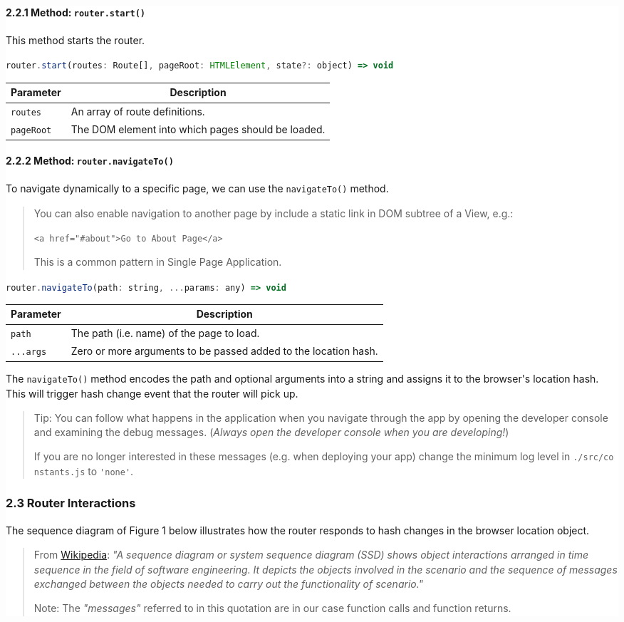 #### 2.2.1 Method: `router.start()`

This method starts the router.

```js
router.start(routes: Route[], pageRoot: HTMLElement, state?: object) => void
```


| Parameter | Description |
|-----------|-------------|
| `routes` | An array of route definitions.|
| `pageRoot` | The DOM element into which pages should be loaded. |

#### 2.2.2 Method: `router.navigateTo()`

To navigate dynamically to a specific page, we can use the `navigateTo()` method.

> You can also enable navigation to another page by include a static link in DOM subtree of a View, e.g.:
>
> `<a href="#about">Go to About Page</a>`
>
> This is a common pattern in Single Page Application.

```js
router.navigateTo(path: string, ...params: any) => void
```


| Parameter | Description |
|-----------|-------------|
| `path` | The path (i.e. name) of the page to load. |
| `...args`  | Zero or more arguments to be passed added to the location hash. |

The `navigateTo()` method encodes the path and optional arguments into a string and assigns it to the browser's location hash. This will trigger hash change event that the router will pick up.

> Tip: You can follow what happens in the application when you navigate through the app by opening the developer console and examining the debug messages. (_Always open the developer console when you are developing!_)
>
> If you are no longer interested in these messages (e.g. when deploying your app) change the minimum log level in `./src/constants.js` to `'none'`.

### 2.3 Router Interactions

The sequence diagram of Figure 1 below illustrates how the router responds to hash changes in the browser location object.

> From [Wikipedia](https://en.wikipedia.org/wiki/Sequence_diagram): _"A sequence diagram or system sequence diagram (SSD) shows object interactions arranged in time sequence in the field of software engineering. It depicts the objects involved in the scenario and the sequence of messages exchanged between the objects needed to carry out the functionality of scenario."_
>
> Note: The _"messages"_ referred to in this quotation are in our case function calls and function returns.
